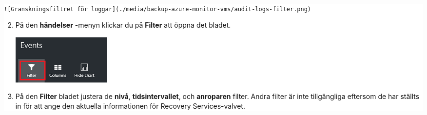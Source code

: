     ![Granskningsfiltret för loggar](./media/backup-azure-monitor-vms/audit-logs-filter.png)
2. På den **händelser** -menyn klickar du på **Filter** att öppna det bladet.

    ![Öppna bladet](./media/backup-azure-monitor-vms/audit-logs-filter-button.png)
3. På den **Filter** bladet justera de **nivå**, **tidsintervallet**, och **anroparen** filter. Andra filter är inte tillgängliga eftersom de har ställts in för att ange den aktuella informationen för Recovery Services-valvet.
